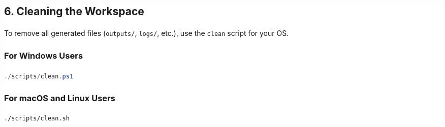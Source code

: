 
## 6. Cleaning the Workspace

To remove all generated files (`outputs/`, `logs/`, etc.), use the `clean` script for your OS.

### For Windows Users

```powershell
./scripts/clean.ps1
```

### For macOS and Linux Users

```bash
./scripts/clean.sh
```

